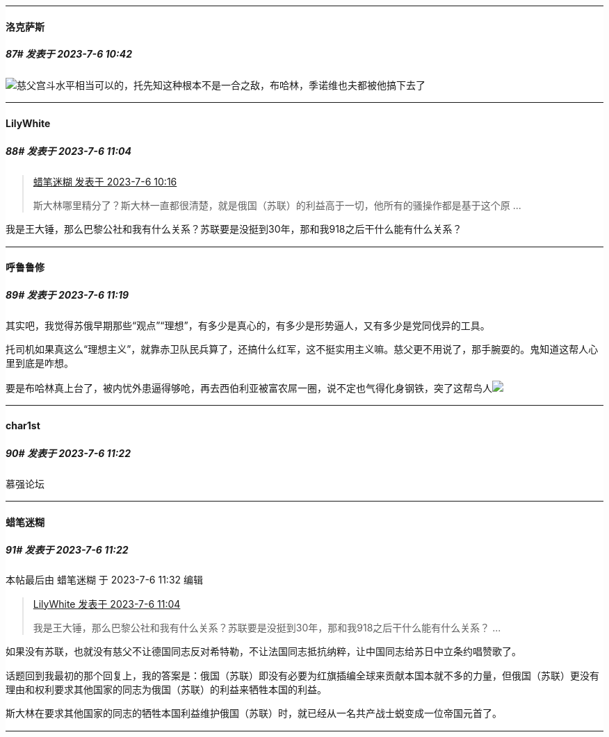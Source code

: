 
*****

####  洛克萨斯  
##### 87#       发表于 2023-7-6 10:42

<img src="https://static.saraba1st.com/image/smiley/face2017/067.png" referrerpolicy="no-referrer">慈父宫斗水平相当可以的，托先知这种根本不是一合之敌，布哈林，季诺维也夫都被他搞下去了


*****

####  LilyWhite  
##### 88#       发表于 2023-7-6 11:04

<blockquote><a href="httphttps://bbs.saraba1st.com/2b/forum.php?mod=redirect&amp;goto=findpost&amp;pid=61568039&amp;ptid=2142855" target="_blank">蜡笔迷糊 发表于 2023-7-6 10:16</a>

斯大林哪里精分了？斯大林一直都很清楚，就是俄国（苏联）的利益高于一切，他所有的骚操作都是基于这个原 ...</blockquote>
我是王大锤，那么巴黎公社和我有什么关系？苏联要是没挺到30年，那和我918之后干什么能有什么关系？


*****

####  呼鲁鲁修  
##### 89#       发表于 2023-7-6 11:19

其实吧，我觉得苏俄早期那些“观点”“理想”，有多少是真心的，有多少是形势逼人，又有多少是党同伐异的工具。

托司机如果真这么“理想主义”，就靠赤卫队民兵算了，还搞什么红军，这不挺实用主义嘛。慈父更不用说了，那手腕耍的。鬼知道这帮人心里到底是咋想。

要是布哈林真上台了，被内忧外患逼得够呛，再去西伯利亚被富农屌一圈，说不定也气得化身钢铁，突了这帮鸟人<img src="https://static.saraba1st.com/image/smiley/face2017/067.png" referrerpolicy="no-referrer">

*****

####  char1st  
##### 90#       发表于 2023-7-6 11:22

慕强论坛


*****

####  蜡笔迷糊  
##### 91#       发表于 2023-7-6 11:22

 本帖最后由 蜡笔迷糊 于 2023-7-6 11:32 编辑 
<blockquote><a href="httphttps://bbs.saraba1st.com/2b/forum.php?mod=redirect&amp;goto=findpost&amp;pid=61568743&amp;ptid=2142855" target="_blank">LilyWhite 发表于 2023-7-6 11:04</a>

我是王大锤，那么巴黎公社和我有什么关系？苏联要是没挺到30年，那和我918之后干什么能有什么关系？ ...</blockquote>
如果没有苏联，也就没有慈父不让德国同志反对希特勒，不让法国同志抵抗纳粹，让中国同志给苏日中立条约唱赞歌了。

话题回到我最初的那个回复上，我的答案是：俄国（苏联）即没有必要为红旗插编全球来贡献本国本就不多的力量，但俄国（苏联）更没有理由和权利要求其他国家的同志为俄国（苏联）的利益来牺牲本国的利益。

斯大林在要求其他国家的同志的牺牲本国利益维护俄国（苏联）时，就已经从一名共产战士蜕变成一位帝国元首了。

*****
